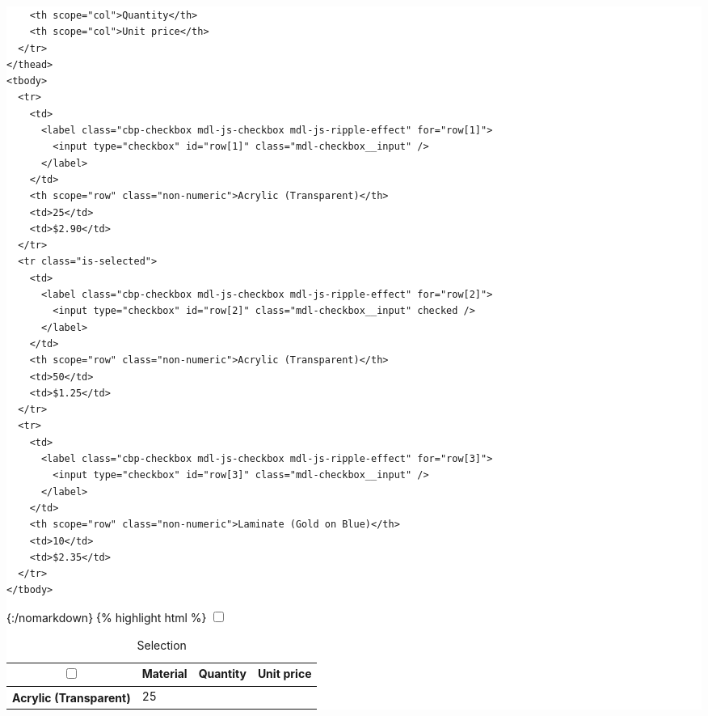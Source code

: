         <th scope="col">Quantity</th>
        <th scope="col">Unit price</th>
      </tr>
    </thead>
    <tbody>
      <tr>
        <td>
          <label class="cbp-checkbox mdl-js-checkbox mdl-js-ripple-effect" for="row[1]">
            <input type="checkbox" id="row[1]" class="mdl-checkbox__input" />
          </label>
        </td>
        <th scope="row" class="non-numeric">Acrylic (Transparent)</th>
        <td>25</td>
        <td>$2.90</td>
      </tr>
      <tr class="is-selected">
        <td>
          <label class="cbp-checkbox mdl-js-checkbox mdl-js-ripple-effect" for="row[2]">
            <input type="checkbox" id="row[2]" class="mdl-checkbox__input" checked />
          </label>
        </td>
        <th scope="row" class="non-numeric">Acrylic (Transparent)</th>
        <td>50</td>
        <td>$1.25</td>
      </tr>
      <tr>
        <td>
          <label class="cbp-checkbox mdl-js-checkbox mdl-js-ripple-effect" for="row[3]">
            <input type="checkbox" id="row[3]" class="mdl-checkbox__input" />
          </label>
        </td>
        <th scope="row" class="non-numeric">Laminate (Gold on Blue)</th>
        <td>10</td>
        <td>$2.35</td>
      </tr>
    </tbody>
  </table>
</div>
</div>
{:/nomarkdown}
{% highlight html %}
<table class="cbp-table-selectable mdl-js-data-table">
  <caption>Selection</caption>
  <thead>
    <tr>
      <th scope="col">
        <label class="cbp-checkbox mdl-js-checkbox mdl-js-ripple-effect" for="table-header">
          <input type="checkbox" id="table-header" class="mdl-checkbox__input" />
        </label>
      </th>
      <th scope="col" class="non-numeric">Material</th>
      <th scope="col">Quantity</th>
      <th scope="col">Unit price</th>
    </tr>
  </thead>
  <tbody>
    <tr>
      <td">
        <label class="cbp-checkbox mdl-js-checkbox mdl-js-ripple-effect" for="row[1]">
          <input type="checkbox" id="row[1]" class="mdl-checkbox__input" />
        </label>
      </td>
      <th scope="row" class="non-numeric">Acrylic (Transparent)</th>
      <td>25</td>